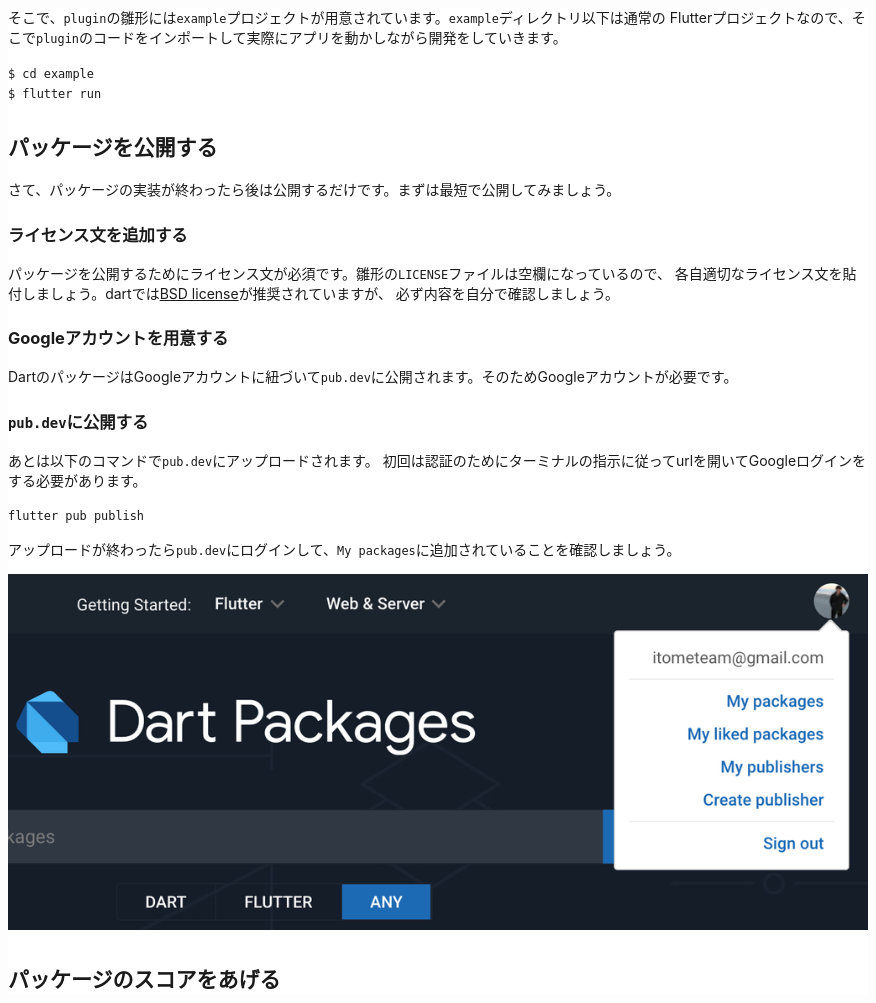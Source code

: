 そこで、`plugin`の雛形には`example`プロジェクトが用意されています。`example`ディレクトリ以下は通常の
Flutterプロジェクトなので、そこで`plugin`のコードをインポートして実際にアプリを動かしながら開発をしていきます。

```txt
$ cd example
$ flutter run
```

## パッケージを公開する

さて、パッケージの実装が終わったら後は公開するだけです。まずは最短で公開してみましょう。

### ライセンス文を追加する
パッケージを公開するためにライセンス文が必須です。雛形の`LICENSE`ファイルは空欄になっているので、
各自適切なライセンス文を貼付しましょう。dartでは[BSD license](https://opensource.org/licenses/BSD-3-Clause)が推奨されていますが、
必ず内容を自分で確認しましょう。

### Googleアカウントを用意する
DartのパッケージはGoogleアカウントに紐づいて`pub.dev`に公開されます。そのためGoogleアカウントが必要です。

### `pub.dev`に公開する

あとは以下のコマンドで`pub.dev`にアップロードされます。
初回は認証のためにターミナルの指示に従ってurlを開いてGoogleログインをする必要があります。

```txt
flutter pub publish
```

アップロードが終わったら`pub.dev`にログインして、`My packages`に追加されていることを確認しましょう。

![pub.devのスクリーンショット](./pub_dev.png)

## パッケージのスコアをあげる
